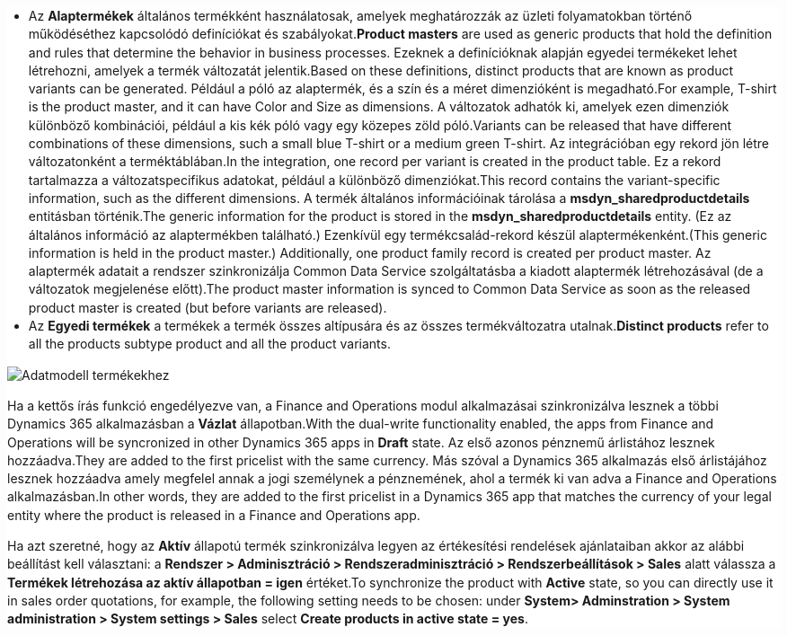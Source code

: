 - <span data-ttu-id="7dd43-178">Az **Alaptermékek** általános termékként használatosak, amelyek meghatározzák az üzleti folyamatokban történő működéséthez kapcsolódó definíciókat és szabályokat.</span><span class="sxs-lookup"><span data-stu-id="7dd43-178">**Product masters** are used as generic products that hold the definition and rules that determine the behavior in business processes.</span></span> <span data-ttu-id="7dd43-179">Ezeknek a definícióknak alapján egyedei termékeket lehet létrehozni, amelyek a termék változatát jelentik.</span><span class="sxs-lookup"><span data-stu-id="7dd43-179">Based on these definitions, distinct products that are known as product variants can be generated.</span></span> <span data-ttu-id="7dd43-180">Például a póló az alaptermék, és a szín és a méret dimenzióként is megadható.</span><span class="sxs-lookup"><span data-stu-id="7dd43-180">For example, T-shirt is the product master, and it can have Color and Size as dimensions.</span></span> <span data-ttu-id="7dd43-181">A változatok adhatók ki, amelyek ezen dimenziók különböző kombinációi, például a kis kék póló vagy egy közepes zöld póló.</span><span class="sxs-lookup"><span data-stu-id="7dd43-181">Variants can be released that have different combinations of these dimensions, such a small blue T-shirt or a medium green T-shirt.</span></span> <span data-ttu-id="7dd43-182">Az integrációban egy rekord jön létre változatonként a terméktáblában.</span><span class="sxs-lookup"><span data-stu-id="7dd43-182">In the integration, one record per variant is created in the product table.</span></span> <span data-ttu-id="7dd43-183">Ez a rekord tartalmazza a változatspecifikus adatokat, például a különböző dimenziókat.</span><span class="sxs-lookup"><span data-stu-id="7dd43-183">This record contains the variant-specific information, such as the different dimensions.</span></span> <span data-ttu-id="7dd43-184">A termék általános információinak tárolása a **msdyn\_sharedproductdetails** entitásban történik.</span><span class="sxs-lookup"><span data-stu-id="7dd43-184">The generic information for the product is stored in the **msdyn\_sharedproductdetails** entity.</span></span> <span data-ttu-id="7dd43-185">(Ez az általános információ az alaptermékben található.) Ezenkívül egy termékcsalád-rekord készül alaptermékenként.</span><span class="sxs-lookup"><span data-stu-id="7dd43-185">(This generic information is held in the product master.) Additionally, one product family record is created per product master.</span></span> <span data-ttu-id="7dd43-186">Az alaptermék adatait a rendszer szinkronizálja Common Data Service szolgáltatásba a kiadott alaptermék létrehozásával (de a változatok megjelenése előtt).</span><span class="sxs-lookup"><span data-stu-id="7dd43-186">The product master information is synced to Common Data Service as soon as the released product master is created (but before variants are released).</span></span>
- <span data-ttu-id="7dd43-187">Az **Egyedi termékek** a termékek a termék összes altípusára és az összes termékváltozatra utalnak.</span><span class="sxs-lookup"><span data-stu-id="7dd43-187">**Distinct products** refer to all the products subtype product and all the product variants.</span></span> 

![Adatmodell termékekhez](media/dual-write-product.png)

<span data-ttu-id="7dd43-189">Ha a kettős írás funkció engedélyezve van, a Finance and Operations modul alkalmazásai szinkronizálva lesznek a többi Dynamics 365 alkalmazásban a **Vázlat** állapotban.</span><span class="sxs-lookup"><span data-stu-id="7dd43-189">With the dual-write functionality enabled, the apps from Finance and Operations will be syncronized in other Dynamics 365 apps in **Draft** state.</span></span> <span data-ttu-id="7dd43-190">Az első azonos pénznemű árlistához lesznek hozzáadva.</span><span class="sxs-lookup"><span data-stu-id="7dd43-190">They are added to the first pricelist with the same currency.</span></span> <span data-ttu-id="7dd43-191">Más szóval a Dynamics 365 alkalmazás első árlistájához lesznek hozzáadva amely megfelel annak a jogi személynek a pénznemének, ahol a termék ki van adva a Finance and Operations alkalmazásban.</span><span class="sxs-lookup"><span data-stu-id="7dd43-191">In other words, they are added to the first pricelist in a Dynamics 365 app that matches the currency of your legal entity where the product is released in a Finance and Operations app.</span></span> 

<span data-ttu-id="7dd43-192">Ha azt szeretné, hogy az **Aktív** állapotú termék szinkronizálva legyen az értékesítési rendelések ajánlataiban akkor az alábbi beállítást kell választani: a **Rendszer > Adminisztráció > Rendszeradminisztráció > Rendszerbeállítások > Sales** alatt válassza a **Termékek létrehozása az aktív állapotban = igen** értéket.</span><span class="sxs-lookup"><span data-stu-id="7dd43-192">To synchronize the product with **Active** state, so you can directly use it in sales order quotations, for example, the following setting needs to be chosen: under **System> Adminstration > System administration > System settings > Sales** select **Create products in active state = yes**.</span></span> 
